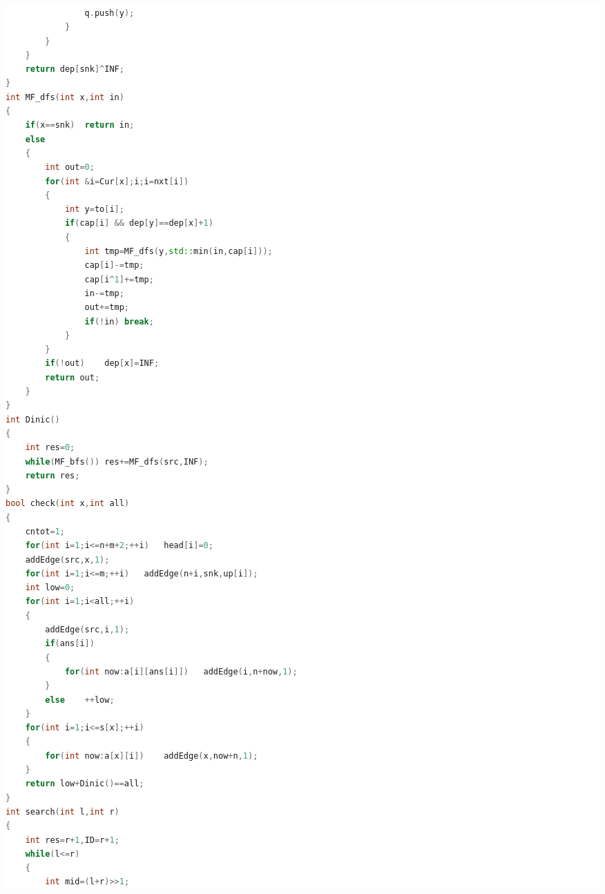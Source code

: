 ```cpp
				q.push(y);
			}
		}
	}
	return dep[snk]^INF;
}
int MF_dfs(int x,int in)
{
	if(x==snk)	return in;
	else
	{
		int out=0;
		for(int &i=Cur[x];i;i=nxt[i])
		{
			int y=to[i];
			if(cap[i] && dep[y]==dep[x]+1)
			{
				int tmp=MF_dfs(y,std::min(in,cap[i]));
				cap[i]-=tmp;
				cap[i^1]+=tmp;
				in-=tmp;
				out+=tmp;
				if(!in)	break;
			}
		}
		if(!out)	dep[x]=INF;
		return out;
	}
}
int Dinic()
{
	int res=0;
	while(MF_bfs())	res+=MF_dfs(src,INF);
	return res;
}
bool check(int x,int all)
{
	cntot=1;
	for(int i=1;i<=n+m+2;++i)	head[i]=0;
	addEdge(src,x,1);
	for(int i=1;i<=m;++i)	addEdge(n+i,snk,up[i]);
	int low=0;
	for(int i=1;i<all;++i)
	{
		addEdge(src,i,1);
		if(ans[i])
		{
			for(int now:a[i][ans[i]])	addEdge(i,n+now,1);
		}
		else	++low;
	}
	for(int i=1;i<=s[x];++i)
	{
		for(int now:a[x][i])	addEdge(x,now+n,1);
	}
	return low+Dinic()==all;
}
int search(int l,int r)
{
	int res=r+1,ID=r+1;
	while(l<=r)
	{
		int mid=(l+r)>>1;
```